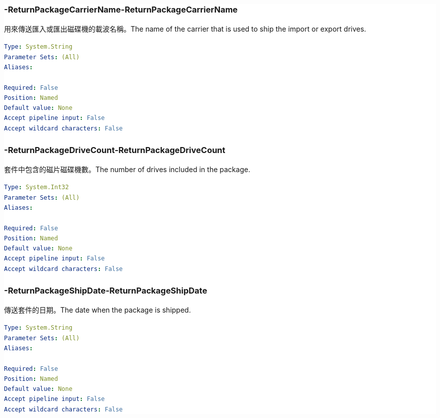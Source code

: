 ### <span data-ttu-id="d4a8e-179">-ReturnPackageCarrierName</span><span class="sxs-lookup"><span data-stu-id="d4a8e-179">-ReturnPackageCarrierName</span></span>
<span data-ttu-id="d4a8e-180">用來傳送匯入或匯出磁碟機的載波名稱。</span><span class="sxs-lookup"><span data-stu-id="d4a8e-180">The name of the carrier that is used to ship the import or export drives.</span></span>

```yaml
Type: System.String
Parameter Sets: (All)
Aliases:

Required: False
Position: Named
Default value: None
Accept pipeline input: False
Accept wildcard characters: False
```

### <span data-ttu-id="d4a8e-181">-ReturnPackageDriveCount</span><span class="sxs-lookup"><span data-stu-id="d4a8e-181">-ReturnPackageDriveCount</span></span>
<span data-ttu-id="d4a8e-182">套件中包含的磁片磁碟機數。</span><span class="sxs-lookup"><span data-stu-id="d4a8e-182">The number of drives included in the package.</span></span>

```yaml
Type: System.Int32
Parameter Sets: (All)
Aliases:

Required: False
Position: Named
Default value: None
Accept pipeline input: False
Accept wildcard characters: False
```

### <span data-ttu-id="d4a8e-183">-ReturnPackageShipDate</span><span class="sxs-lookup"><span data-stu-id="d4a8e-183">-ReturnPackageShipDate</span></span>
<span data-ttu-id="d4a8e-184">傳送套件的日期。</span><span class="sxs-lookup"><span data-stu-id="d4a8e-184">The date when the package is shipped.</span></span>

```yaml
Type: System.String
Parameter Sets: (All)
Aliases:

Required: False
Position: Named
Default value: None
Accept pipeline input: False
Accept wildcard characters: False
```
